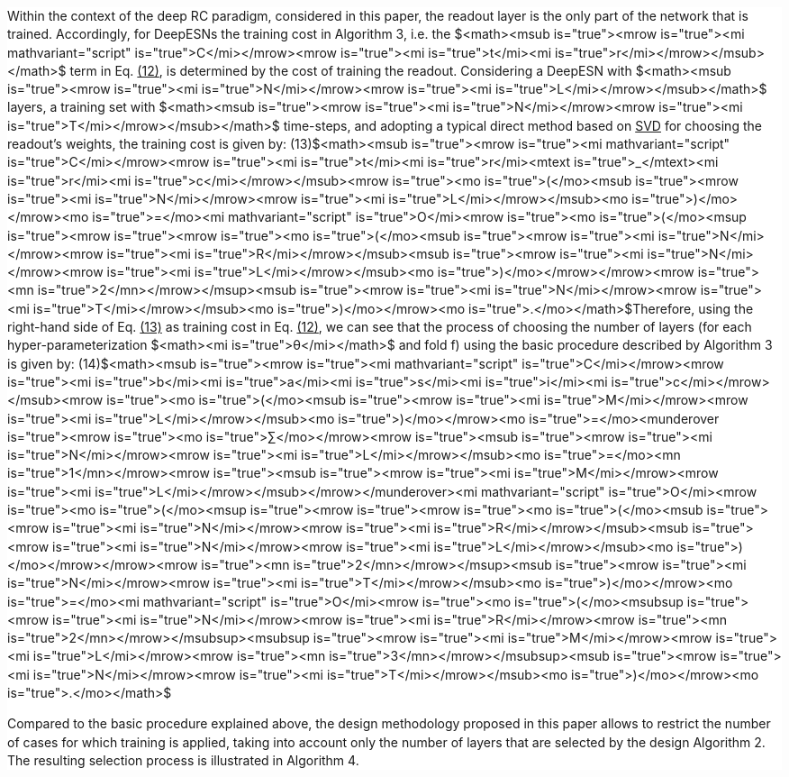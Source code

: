Within the context of the deep RC paradigm, considered in this paper, the readout layer is the only part of the network that is trained. Accordingly, for DeepESNs the training cost in Algorithm 3, i.e. the $<math><msub is="true"><mrow is="true"><mi mathvariant="script" is="true">C</mi></mrow><mrow is="true"><mi is="true">t</mi><mi is="true">r</mi></mrow></msub></math>$ term in Eq. [(12)](https://www.sciencedirect.com/science/article/pii/S0893608018302223#fd12), is determined by the cost of training the readout. Considering a DeepESN with $<math><msub is="true"><mrow is="true"><mi is="true">N</mi></mrow><mrow is="true"><mi is="true">L</mi></mrow></msub></math>$ layers, a training set with $<math><msub is="true"><mrow is="true"><mi is="true">N</mi></mrow><mrow is="true"><mi is="true">T</mi></mrow></msub></math>$ time-steps, and adopting a typical direct method based on [SVD](https://www.sciencedirect.com/topics/engineering/singular-value-decomposition "Learn more about SVD from ScienceDirect's AI-generated Topic Pages") for choosing the readout’s weights, the training cost is given by: (13)$<math><msub is="true"><mrow is="true"><mi mathvariant="script" is="true">C</mi></mrow><mrow is="true"><mi is="true">t</mi><mi is="true">r</mi><mtext is="true">_</mtext><mi is="true">r</mi><mi is="true">c</mi></mrow></msub><mrow is="true"><mo is="true">(</mo><msub is="true"><mrow is="true"><mi is="true">N</mi></mrow><mrow is="true"><mi is="true">L</mi></mrow></msub><mo is="true">)</mo></mrow><mo is="true">=</mo><mi mathvariant="script" is="true">O</mi><mrow is="true"><mo is="true">(</mo><msup is="true"><mrow is="true"><mrow is="true"><mo is="true">(</mo><msub is="true"><mrow is="true"><mi is="true">N</mi></mrow><mrow is="true"><mi is="true">R</mi></mrow></msub><msub is="true"><mrow is="true"><mi is="true">N</mi></mrow><mrow is="true"><mi is="true">L</mi></mrow></msub><mo is="true">)</mo></mrow></mrow><mrow is="true"><mn is="true">2</mn></mrow></msup><msub is="true"><mrow is="true"><mi is="true">N</mi></mrow><mrow is="true"><mi is="true">T</mi></mrow></msub><mo is="true">)</mo></mrow><mo is="true">.</mo></math>$Therefore, using the right-hand side of Eq. [(13)](https://www.sciencedirect.com/science/article/pii/S0893608018302223#fd13) as training cost in Eq. [(12)](https://www.sciencedirect.com/science/article/pii/S0893608018302223#fd12), we can see that the process of choosing the number of layers (for each hyper-parameterization $<math><mi is="true">θ</mi></math>$ and fold f) using the basic procedure described by Algorithm 3 is given by: (14)$<math><msub is="true"><mrow is="true"><mi mathvariant="script" is="true">C</mi></mrow><mrow is="true"><mi is="true">b</mi><mi is="true">a</mi><mi is="true">s</mi><mi is="true">i</mi><mi is="true">c</mi></mrow></msub><mrow is="true"><mo is="true">(</mo><msub is="true"><mrow is="true"><mi is="true">M</mi></mrow><mrow is="true"><mi is="true">L</mi></mrow></msub><mo is="true">)</mo></mrow><mo is="true">=</mo><munderover is="true"><mrow is="true"><mo is="true">∑</mo></mrow><mrow is="true"><msub is="true"><mrow is="true"><mi is="true">N</mi></mrow><mrow is="true"><mi is="true">L</mi></mrow></msub><mo is="true">=</mo><mn is="true">1</mn></mrow><mrow is="true"><msub is="true"><mrow is="true"><mi is="true">M</mi></mrow><mrow is="true"><mi is="true">L</mi></mrow></msub></mrow></munderover><mi mathvariant="script" is="true">O</mi><mrow is="true"><mo is="true">(</mo><msup is="true"><mrow is="true"><mrow is="true"><mo is="true">(</mo><msub is="true"><mrow is="true"><mi is="true">N</mi></mrow><mrow is="true"><mi is="true">R</mi></mrow></msub><msub is="true"><mrow is="true"><mi is="true">N</mi></mrow><mrow is="true"><mi is="true">L</mi></mrow></msub><mo is="true">)</mo></mrow></mrow><mrow is="true"><mn is="true">2</mn></mrow></msup><msub is="true"><mrow is="true"><mi is="true">N</mi></mrow><mrow is="true"><mi is="true">T</mi></mrow></msub><mo is="true">)</mo></mrow><mo is="true">=</mo><mi mathvariant="script" is="true">O</mi><mrow is="true"><mo is="true">(</mo><msubsup is="true"><mrow is="true"><mi is="true">N</mi></mrow><mrow is="true"><mi is="true">R</mi></mrow><mrow is="true"><mn is="true">2</mn></mrow></msubsup><msubsup is="true"><mrow is="true"><mi is="true">M</mi></mrow><mrow is="true"><mi is="true">L</mi></mrow><mrow is="true"><mn is="true">3</mn></mrow></msubsup><msub is="true"><mrow is="true"><mi is="true">N</mi></mrow><mrow is="true"><mi is="true">T</mi></mrow></msub><mo is="true">)</mo></mrow><mo is="true">.</mo></math>$

Compared to the basic procedure explained above, the design methodology proposed in this paper allows to restrict the number of cases for which training is applied, taking into account only the number of layers that are selected by the design Algorithm 2. The resulting selection process is illustrated in Algorithm 4.
